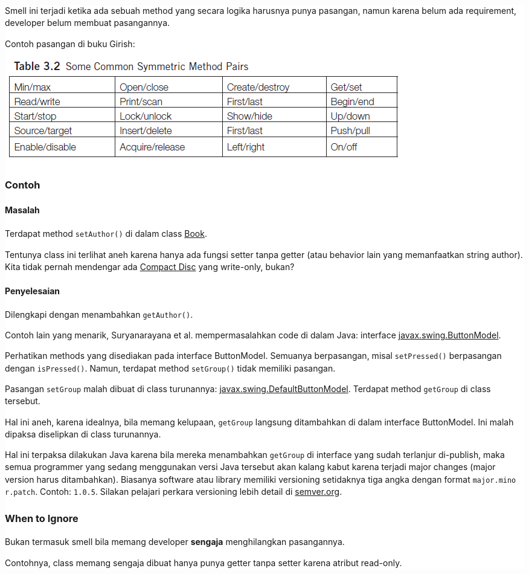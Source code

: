 Smell ini terjadi ketika ada sebuah method yang secara logika harusnya punya pasangan, namun karena belum ada requirement, developer belum membuat pasangannya.

Contoh pasangan di buku Girish:

![pair example](img/girish/abstraction/word-pair-example.png)

### Contoh

#### Masalah

Terdapat method `setAuthor()` di dalam class [Book](https://github.com/akmalrusli363/smell/master/src/girish/abstraction/duplicate/before/Book.java).

Tentunya class ini terlihat aneh karena hanya ada fungsi setter tanpa getter (atau behavior lain yang memanfaatkan string author). Kita tidak pernah mendengar ada [Compact Disc](https://en.wikipedia.org/wiki/Compact_disc) yang write-only, bukan?

#### Penyelesaian

Dilengkapi dengan menambahkan `getAuthor()`.

Contoh lain yang menarik, Suryanarayana et al. mempermasalahkan code di dalam Java: interface [javax.swing.ButtonModel](https://docs.oracle.com/javase/7/docs/api/javax/swing/ButtonModel.html).

Perhatikan methods yang disediakan pada interface ButtonModel. Semuanya berpasangan, misal `setPressed()` berpasangan dengan `isPressed()`. Namun, terdapat method `setGroup()` tidak memiliki pasangan.

Pasangan `setGroup` malah dibuat di class turunannya: [javax.swing.DefaultButtonModel](https://docs.oracle.com/javase/7/docs/api/javax/swing/DefaultButtonModel.html). Terdapat method `getGroup` di class tersebut.

Hal ini aneh, karena idealnya, bila memang kelupaan, `getGroup` langsung ditambahkan di dalam interface ButtonModel. Ini malah dipaksa diselipkan di class turunannya.

Hal ini terpaksa dilakukan Java karena bila mereka menambahkan `getGroup` di interface yang sudah terlanjur di-publish, maka semua programmer yang sedang menggunakan versi Java tersebut akan kalang kabut karena terjadi major changes (major version harus ditambahkan). Biasanya software atau library memiliki versioning setidaknya tiga angka dengan format `major.minor.patch`. Contoh: `1.0.5`. Silakan pelajari perkara versioning lebih detail di [semver.org](https://semver.org/).

### When to Ignore

Bukan termasuk smell bila memang developer **sengaja** menghilangkan pasangannya.

Contohnya, class memang sengaja dibuat hanya punya getter tanpa setter karena atribut read-only.
